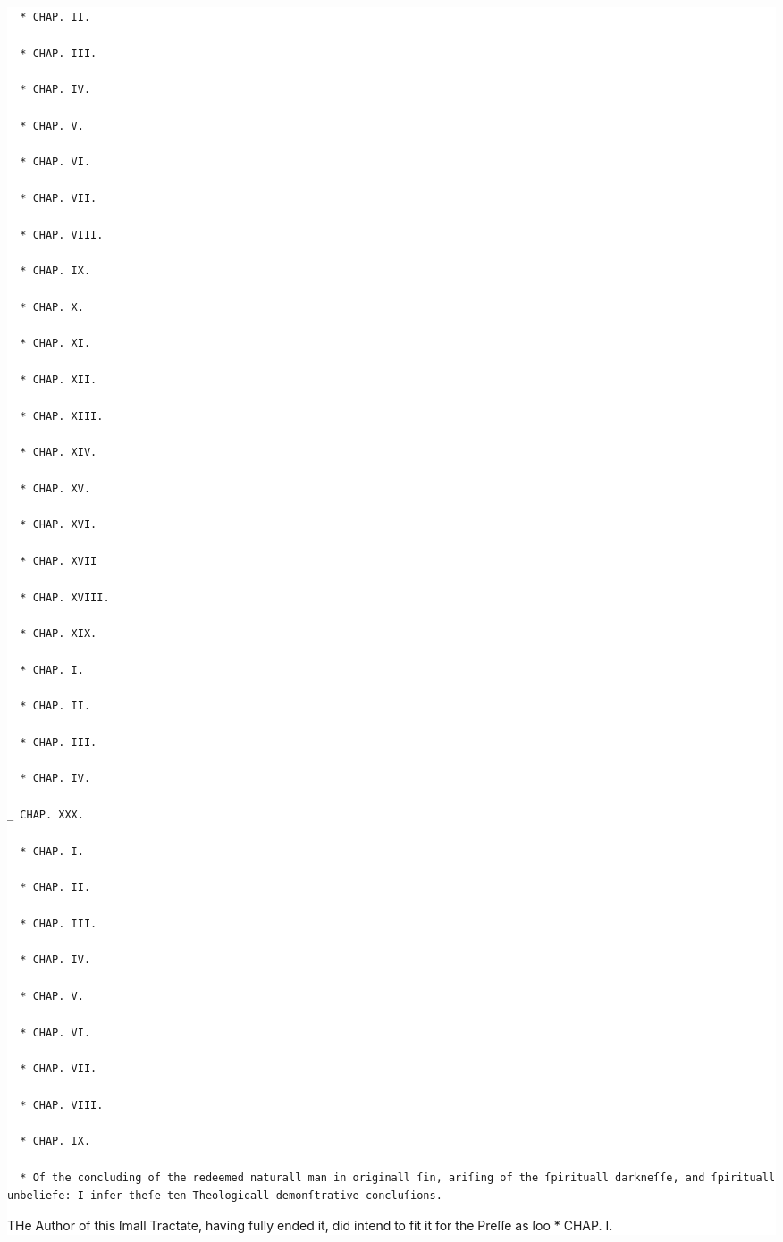       * CHAP. II.

      * CHAP. III.

      * CHAP. IV.

      * CHAP. V.

      * CHAP. VI.

      * CHAP. VII.

      * CHAP. VIII.

      * CHAP. IX.

      * CHAP. X.

      * CHAP. XI.

      * CHAP. XII.

      * CHAP. XIII.

      * CHAP. XIV.

      * CHAP. XV.

      * CHAP. XVI.

      * CHAP. XVII

      * CHAP. XVIII.

      * CHAP. XIX.

      * CHAP. I.

      * CHAP. II.

      * CHAP. III.

      * CHAP. IV.

    _ CHAP. XXX.

      * CHAP. I.

      * CHAP. II.

      * CHAP. III.

      * CHAP. IV.

      * CHAP. V.

      * CHAP. VI.

      * CHAP. VII.

      * CHAP. VIII.

      * CHAP. IX.

      * Of the concluding of the redeemed naturall man in originall ſin, ariſing of the ſpirituall darkneſſe, and ſpirituall unbeliefe: I infer theſe ten Theologicall demonſtrative concluſions.
THe Author of this ſmall Tractate, having fully ended it, did intend to fit it for the Preſſe as ſoo
      * CHAP. I.
